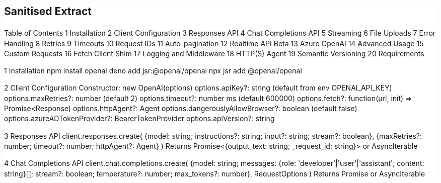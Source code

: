 ## Sanitised Extract
Table of Contents
1 Installation
2 Client Configuration
3 Responses API
4 Chat Completions API
5 Streaming
6 File Uploads
7 Error Handling
8 Retries
9 Timeouts
10 Request IDs
11 Auto-pagination
12 Realtime API Beta
13 Azure OpenAI
14 Advanced Usage
15 Custom Requests
16 Fetch Client Shim
17 Logging and Middleware
18 HTTP(S) Agent
19 Semantic Versioning
20 Requirements

1 Installation
npm install openai
deno add jsr:@openai/openai
npx jsr add @openai/openai

2 Client Configuration
Constructor: new OpenAI(options)
options.apiKey?: string (default from env OPENAI_API_KEY)
options.maxRetries?: number (default 2)
options.timeout?: number ms (default 600000)
options.fetch?: function(url, init) => Promise<Response)
options.httpAgent?: Agent
options.dangerouslyAllowBrowser?: boolean (default false)
options.azureADTokenProvider?: BearerTokenProvider
options.apiVersion?: string

3 Responses API
client.responses.create(
  {model: string; instructions?: string; input?: string; stream?: boolean},
  {maxRetries?: number; timeout?: number; httpAgent?: Agent}
)
Returns Promise<{output_text: string; _request_id: string}> or AsyncIterable<ServerSentEvent>

4 Chat Completions API
client.chat.completions.create(
  {model: string; messages: {role: 'developer'|'user'|'assistant'; content: string}[]; stream?: boolean; temperature?: number; max_tokens?: number},
  RequestOptions
)
Returns Promise<ChatCompletionResponse> or AsyncIterable<ServerSentEvent>
